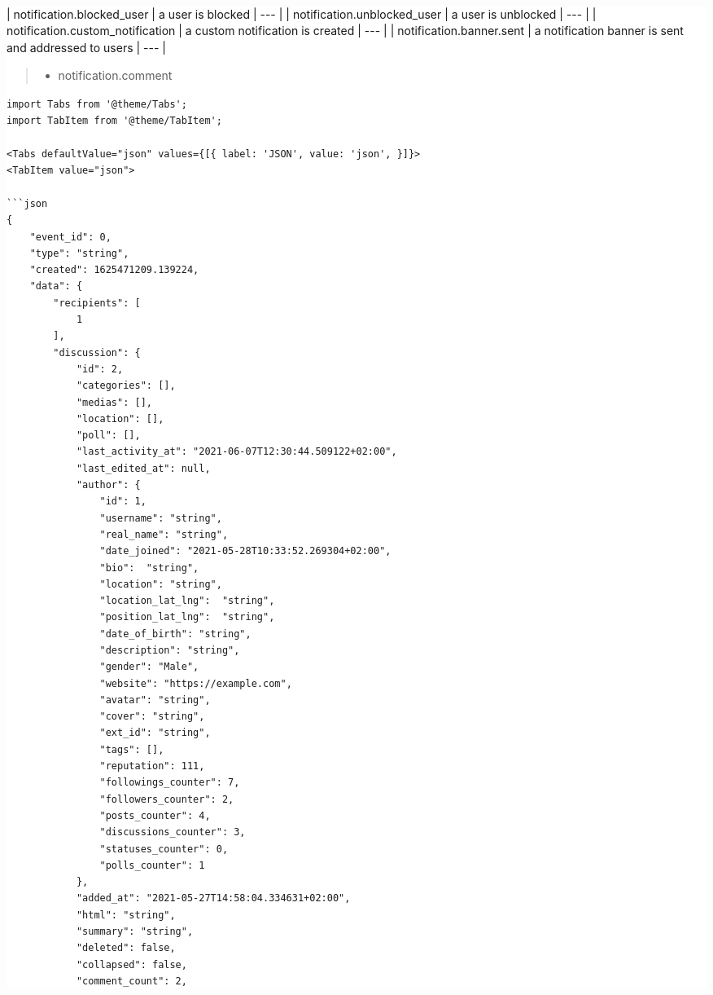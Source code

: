 | notification.blocked_user              | a user is blocked                                                                         | ---                                                                        |
| notification.unblocked_user            | a user is unblocked                                                                       | ---                                                                        |
| notification.custom_notification       | a custom notification is created                                                          | ---                                                                        |
| notification.banner.sent               | a notification banner is sent and addressed to users                                      | ---                                                                        |

> * notification.comment

````mdx-code-block
import Tabs from '@theme/Tabs';
import TabItem from '@theme/TabItem';

<Tabs defaultValue="json" values={[{ label: 'JSON', value: 'json', }]}>
<TabItem value="json">

```json
{
    "event_id": 0,
    "type": "string",
    "created": 1625471209.139224,
    "data": {
        "recipients": [
            1
        ],
        "discussion": {
            "id": 2,
            "categories": [],
            "medias": [],
            "location": [],
            "poll": [],
            "last_activity_at": "2021-06-07T12:30:44.509122+02:00",
            "last_edited_at": null,
            "author": {
                "id": 1,
                "username": "string",
                "real_name": "string",
                "date_joined": "2021-05-28T10:33:52.269304+02:00",
                "bio":  "string",
                "location": "string",
                "location_lat_lng":  "string",
                "position_lat_lng":  "string",
                "date_of_birth": "string",
                "description": "string",
                "gender": "Male",
                "website": "https://example.com",
                "avatar": "string",
                "cover": "string",
                "ext_id": "string",
                "tags": [],
                "reputation": 111,
                "followings_counter": 7,
                "followers_counter": 2,
                "posts_counter": 4,
                "discussions_counter": 3,
                "statuses_counter": 0,
                "polls_counter": 1
            },
            "added_at": "2021-05-27T14:58:04.334631+02:00",
            "html": "string",
            "summary": "string",
            "deleted": false,
            "collapsed": false,
            "comment_count": 2,
````